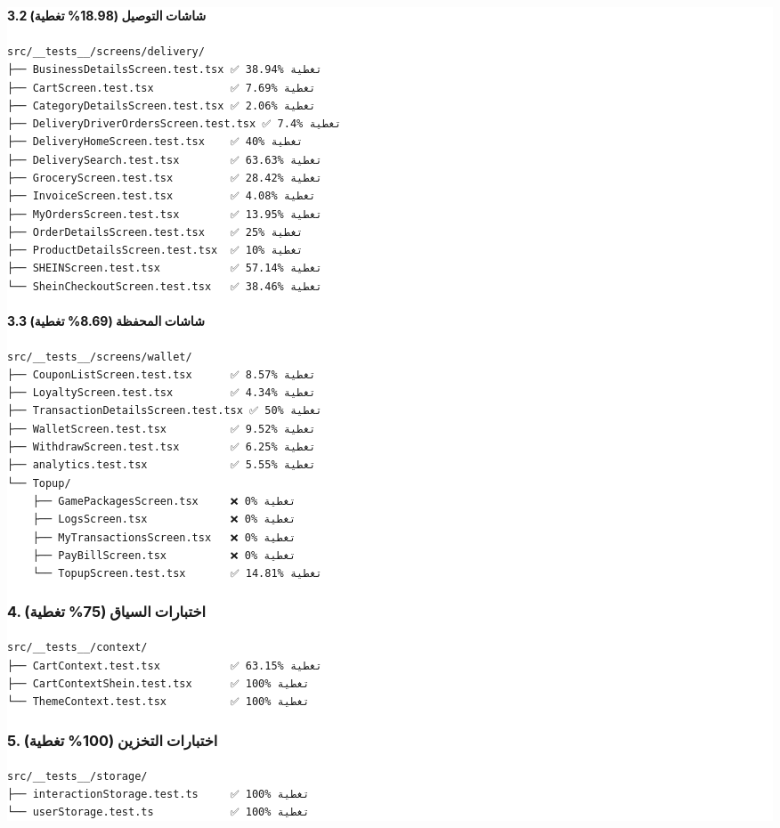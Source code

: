 #### 3.2 شاشات التوصيل (18.98% تغطية)

```
src/__tests__/screens/delivery/
├── BusinessDetailsScreen.test.tsx ✅ 38.94% تغطية
├── CartScreen.test.tsx            ✅ 7.69% تغطية
├── CategoryDetailsScreen.test.tsx ✅ 2.06% تغطية
├── DeliveryDriverOrdersScreen.test.tsx ✅ 7.4% تغطية
├── DeliveryHomeScreen.test.tsx    ✅ 40% تغطية
├── DeliverySearch.test.tsx        ✅ 63.63% تغطية
├── GroceryScreen.test.tsx         ✅ 28.42% تغطية
├── InvoiceScreen.test.tsx         ✅ 4.08% تغطية
├── MyOrdersScreen.test.tsx        ✅ 13.95% تغطية
├── OrderDetailsScreen.test.tsx    ✅ 25% تغطية
├── ProductDetailsScreen.test.tsx  ✅ 10% تغطية
├── SHEINScreen.test.tsx           ✅ 57.14% تغطية
└── SheinCheckoutScreen.test.tsx   ✅ 38.46% تغطية
```

#### 3.3 شاشات المحفظة (8.69% تغطية)

```
src/__tests__/screens/wallet/
├── CouponListScreen.test.tsx      ✅ 8.57% تغطية
├── LoyaltyScreen.test.tsx         ✅ 4.34% تغطية
├── TransactionDetailsScreen.test.tsx ✅ 50% تغطية
├── WalletScreen.test.tsx          ✅ 9.52% تغطية
├── WithdrawScreen.test.tsx        ✅ 6.25% تغطية
├── analytics.test.tsx             ✅ 5.55% تغطية
└── Topup/
    ├── GamePackagesScreen.tsx     ❌ 0% تغطية
    ├── LogsScreen.tsx             ❌ 0% تغطية
    ├── MyTransactionsScreen.tsx   ❌ 0% تغطية
    ├── PayBillScreen.tsx          ❌ 0% تغطية
    └── TopupScreen.test.tsx       ✅ 14.81% تغطية
```

### 4. اختبارات السياق (75% تغطية)

```
src/__tests__/context/
├── CartContext.test.tsx           ✅ 63.15% تغطية
├── CartContextShein.test.tsx      ✅ 100% تغطية
└── ThemeContext.test.tsx          ✅ 100% تغطية
```

### 5. اختبارات التخزين (100% تغطية)

```
src/__tests__/storage/
├── interactionStorage.test.ts     ✅ 100% تغطية
└── userStorage.test.ts            ✅ 100% تغطية
```
